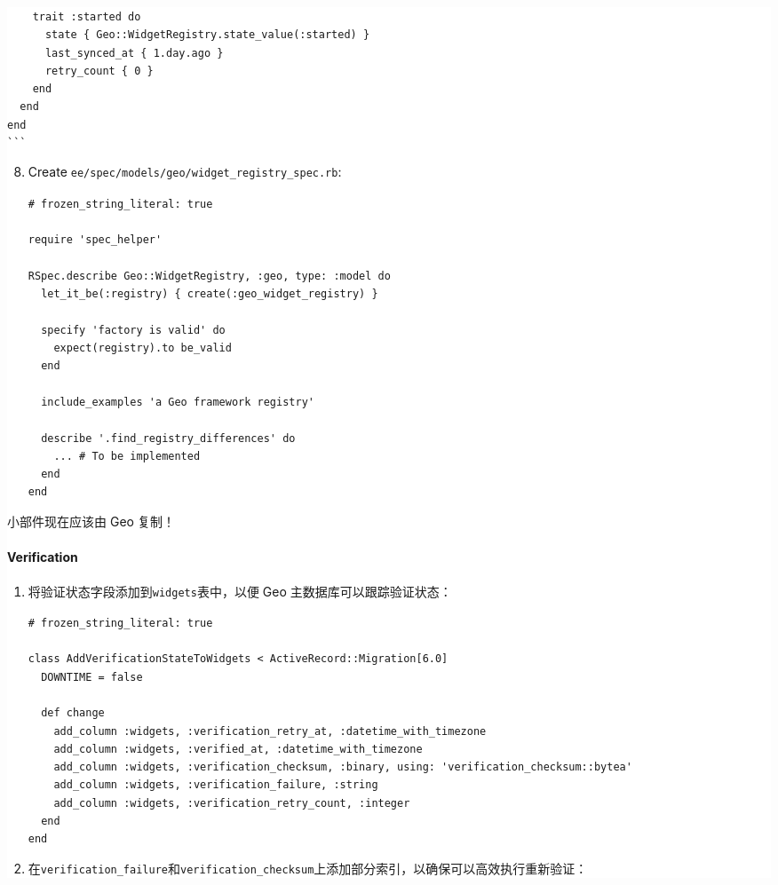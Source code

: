         trait :started do
          state { Geo::WidgetRegistry.state_value(:started) }
          last_synced_at { 1.day.ago }
          retry_count { 0 }
        end
      end
    end 
    ```

8.  Create `ee/spec/models/geo/widget_registry_spec.rb`:

    ```
    # frozen_string_literal: true

    require 'spec_helper'

    RSpec.describe Geo::WidgetRegistry, :geo, type: :model do
      let_it_be(:registry) { create(:geo_widget_registry) }

      specify 'factory is valid' do
        expect(registry).to be_valid
      end

      include_examples 'a Geo framework registry'

      describe '.find_registry_differences' do
        ... # To be implemented
      end
    end 
    ```

小部件现在应该由 Geo 复制！

#### Verification[](#verification "Permalink")

1.  将验证状态字段添加到`widgets`表中，以便 Geo 主数据库可以跟踪验证状态：

    ```
    # frozen_string_literal: true

    class AddVerificationStateToWidgets < ActiveRecord::Migration[6.0]
      DOWNTIME = false

      def change
        add_column :widgets, :verification_retry_at, :datetime_with_timezone
        add_column :widgets, :verified_at, :datetime_with_timezone
        add_column :widgets, :verification_checksum, :binary, using: 'verification_checksum::bytea'
        add_column :widgets, :verification_failure, :string
        add_column :widgets, :verification_retry_count, :integer
      end
    end 
    ```

2.  在`verification_failure`和`verification_checksum`上添加部分索引，以确保可以高效执行重新验证：
